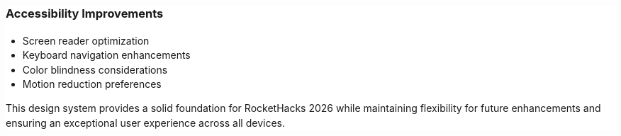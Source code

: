 ### Accessibility Improvements
- Screen reader optimization
- Keyboard navigation enhancements
- Color blindness considerations
- Motion reduction preferences

This design system provides a solid foundation for RocketHacks 2026 while maintaining flexibility for future enhancements and ensuring an exceptional user experience across all devices.